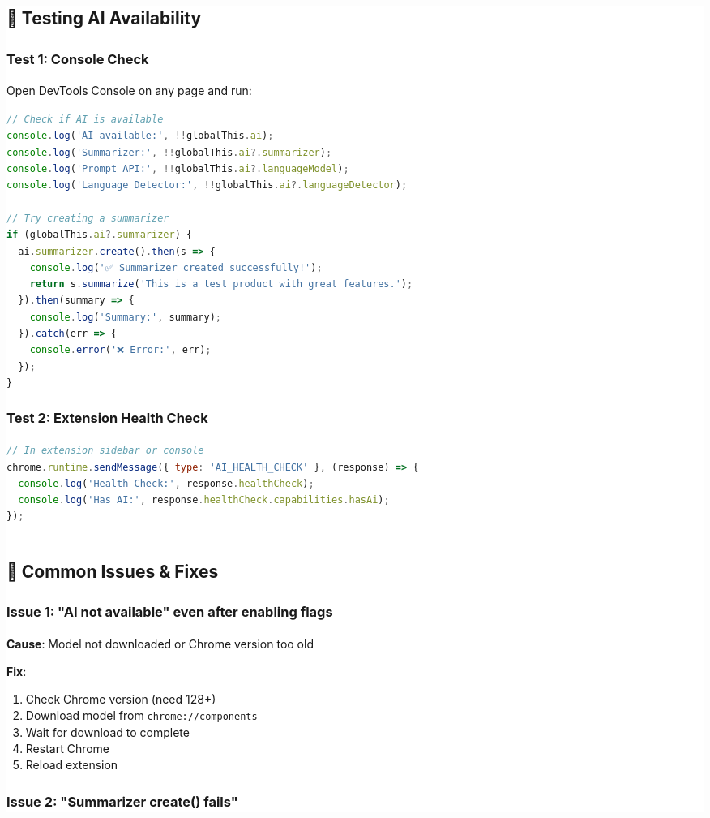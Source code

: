 
## 🧪 Testing AI Availability

### Test 1: Console Check

Open DevTools Console on any page and run:

```javascript
// Check if AI is available
console.log('AI available:', !!globalThis.ai);
console.log('Summarizer:', !!globalThis.ai?.summarizer);
console.log('Prompt API:', !!globalThis.ai?.languageModel);
console.log('Language Detector:', !!globalThis.ai?.languageDetector);

// Try creating a summarizer
if (globalThis.ai?.summarizer) {
  ai.summarizer.create().then(s => {
    console.log('✅ Summarizer created successfully!');
    return s.summarize('This is a test product with great features.');
  }).then(summary => {
    console.log('Summary:', summary);
  }).catch(err => {
    console.error('❌ Error:', err);
  });
}
```

### Test 2: Extension Health Check

```javascript
// In extension sidebar or console
chrome.runtime.sendMessage({ type: 'AI_HEALTH_CHECK' }, (response) => {
  console.log('Health Check:', response.healthCheck);
  console.log('Has AI:', response.healthCheck.capabilities.hasAi);
});
```

---

## 🐛 Common Issues & Fixes

### Issue 1: "AI not available" even after enabling flags

**Cause**: Model not downloaded or Chrome version too old

**Fix**:
1. Check Chrome version (need 128+)
2. Download model from `chrome://components`
3. Wait for download to complete
4. Restart Chrome
5. Reload extension

### Issue 2: "Summarizer create() fails"
